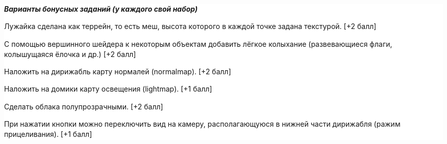 _**Варианты бонусных заданий (у каждого свой набор)**_

Лужайка сделана как террейн, то есть меш, высота которого в каждой точке задана текстурой. [+2 балл]

С помощью вершинного шейдера к некоторым объектам добавить лёгкое колыхание (развевающиеся флаги, колышущаяся ёлочка и др.) [+2 балл]

Наложить на дирижабль карту нормалей (normalmap). [+2 балл]

Наложить на домики карту освещения (lightmap). [+1 балл]

Сделать облака полупрозрачными. [+2 балл]

При нажатии кнопки можно переключить вид на камеру, располагающуюся в нижней части дирижабля (ражим прицеливания). [+1 балл]
